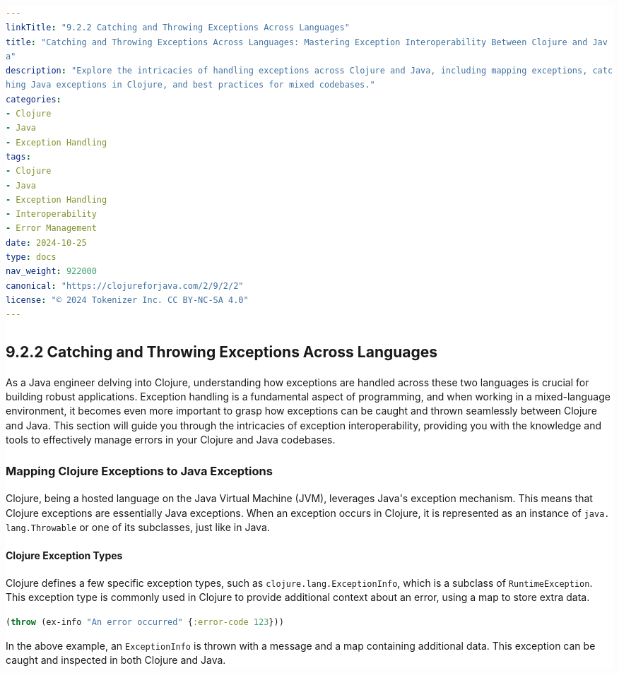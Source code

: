 ```yaml
---
linkTitle: "9.2.2 Catching and Throwing Exceptions Across Languages"
title: "Catching and Throwing Exceptions Across Languages: Mastering Exception Interoperability Between Clojure and Java"
description: "Explore the intricacies of handling exceptions across Clojure and Java, including mapping exceptions, catching Java exceptions in Clojure, and best practices for mixed codebases."
categories:
- Clojure
- Java
- Exception Handling
tags:
- Clojure
- Java
- Exception Handling
- Interoperability
- Error Management
date: 2024-10-25
type: docs
nav_weight: 922000
canonical: "https://clojureforjava.com/2/9/2/2"
license: "© 2024 Tokenizer Inc. CC BY-NC-SA 4.0"
---
```


## 9.2.2 Catching and Throwing Exceptions Across Languages

As a Java engineer delving into Clojure, understanding how exceptions are handled across these two languages is crucial for building robust applications. Exception handling is a fundamental aspect of programming, and when working in a mixed-language environment, it becomes even more important to grasp how exceptions can be caught and thrown seamlessly between Clojure and Java. This section will guide you through the intricacies of exception interoperability, providing you with the knowledge and tools to effectively manage errors in your Clojure and Java codebases.

### Mapping Clojure Exceptions to Java Exceptions

Clojure, being a hosted language on the Java Virtual Machine (JVM), leverages Java's exception mechanism. This means that Clojure exceptions are essentially Java exceptions. When an exception occurs in Clojure, it is represented as an instance of `java.lang.Throwable` or one of its subclasses, just like in Java.

#### Clojure Exception Types

Clojure defines a few specific exception types, such as `clojure.lang.ExceptionInfo`, which is a subclass of `RuntimeException`. This exception type is commonly used in Clojure to provide additional context about an error, using a map to store extra data.

```clojure
(throw (ex-info "An error occurred" {:error-code 123}))
```

In the above example, an `ExceptionInfo` is thrown with a message and a map containing additional data. This exception can be caught and inspected in both Clojure and Java.
